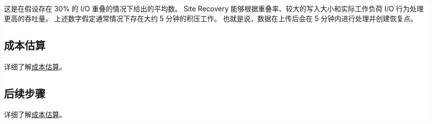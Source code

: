 这是在假设存在 30% 的 I/O 重叠的情况下给出的平均数。 Site Recovery 能够根据重叠率、较大的写入大小和实际工作负荷 I/O 行为处理更高的吞吐量。 上述数字假定通常情况下存在大约 5 分钟的积压工作。 也就是说，数据在上传后会在 5 分钟内进行处理并创建恢复点。


## <a name="cost-estimation"></a>成本估算
详细了解[成本估算](site-recovery-vmware-deployment-planner-cost-estimation.md)。


## <a name="next-steps"></a>后续步骤
详细了解[成本估算](site-recovery-vmware-deployment-planner-cost-estimation.md)。
